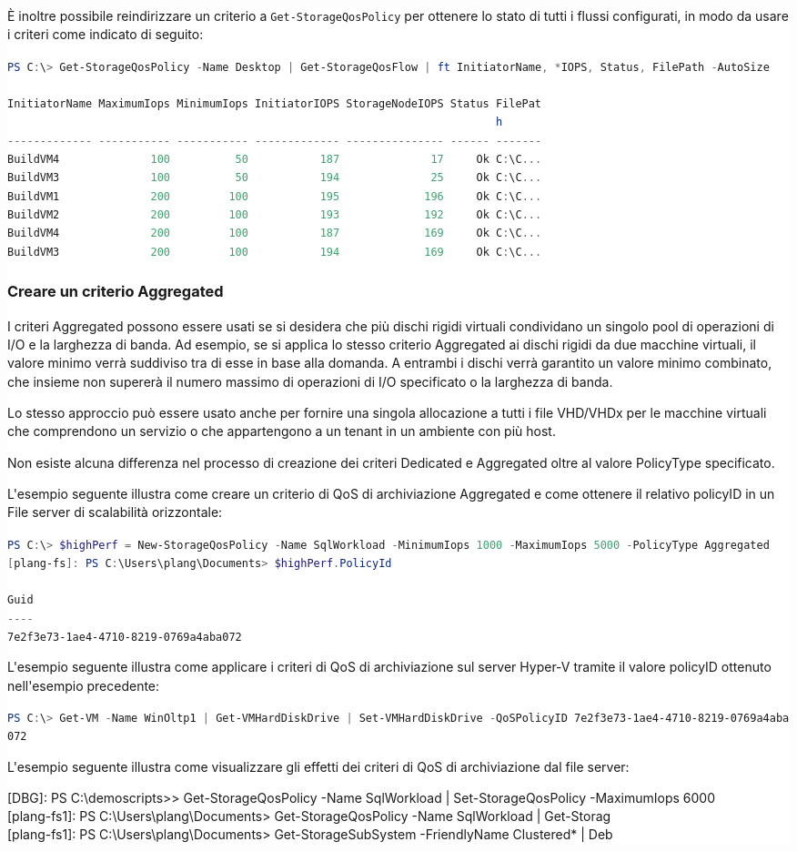 È inoltre possibile reindirizzare un criterio a `Get-StorageQosPolicy` per ottenere lo stato di tutti i flussi configurati, in modo da usare i criteri come indicato di seguito:  

```PowerShell
PS C:\> Get-StorageQosPolicy -Name Desktop | Get-StorageQosFlow | ft InitiatorName, *IOPS, Status, FilePath -AutoSize  

InitiatorName MaximumIops MinimumIops InitiatorIOPS StorageNodeIOPS Status FilePat  
                                                                           h  
------------- ----------- ----------- ------------- --------------- ------ -------  
BuildVM4              100          50           187              17     Ok C:\C...  
BuildVM3              100          50           194              25     Ok C:\C...  
BuildVM1              200         100           195             196     Ok C:\C...  
BuildVM2              200         100           193             192     Ok C:\C...  
BuildVM4              200         100           187             169     Ok C:\C...  
BuildVM3              200         100           194             169     Ok C:\C...  
```  

### <a name="create-an-aggregated-policy"></a>Creare un criterio Aggregated  
I criteri Aggregated possono essere usati se si desidera che più dischi rigidi virtuali condividano un singolo pool di operazioni di I/O e la larghezza di banda.  Ad esempio, se si applica lo stesso criterio Aggregated ai dischi rigidi da due macchine virtuali, il valore minimo verrà suddiviso tra di esse in base alla domanda.  A entrambi i dischi verrà garantito un valore minimo combinato, che insieme non supererà il numero massimo di operazioni di I/O specificato o la larghezza di banda.  

Lo stesso approccio può essere usato anche per fornire una singola allocazione a tutti i file VHD/VHDx per le macchine virtuali che comprendono un servizio o che appartengono a un tenant in un ambiente con più host.  

Non esiste alcuna differenza nel processo di creazione dei criteri Dedicated e Aggregated oltre al valore PolicyType specificato.  

L'esempio seguente illustra come creare un criterio di QoS di archiviazione Aggregated e come ottenere il relativo policyID in un File server di scalabilità orizzontale:  

```PowerShell
PS C:\> $highPerf = New-StorageQosPolicy -Name SqlWorkload -MinimumIops 1000 -MaximumIops 5000 -PolicyType Aggregated  
[plang-fs]: PS C:\Users\plang\Documents> $highPerf.PolicyId  

Guid  
----  
7e2f3e73-1ae4-4710-8219-0769a4aba072  
```  

L'esempio seguente illustra come applicare i criteri di QoS di archiviazione sul server Hyper-V tramite il valore policyID ottenuto nell'esempio precedente:  

```PowerShell
PS C:\> Get-VM -Name WinOltp1 | Get-VMHardDiskDrive | Set-VMHardDiskDrive -QoSPolicyID 7e2f3e73-1ae4-4710-8219-0769a4aba072  
```  

L'esempio seguente illustra come visualizzare gli effetti dei criteri di QoS di archiviazione dal file server:  


[DBG]: PS C:\demoscripts>> Get-StorageQosPolicy -Name SqlWorkload | Set-StorageQosPolicy -MaximumIops 6000  
[plang-fs1]: PS C:\Users\plang\Documents> Get-StorageQosPolicy -Name SqlWorkload | Get-Storag  
[plang-fs1]: PS C:\Users\plang\Documents> Get-StorageSubSystem -FriendlyName Clustered* | Deb  